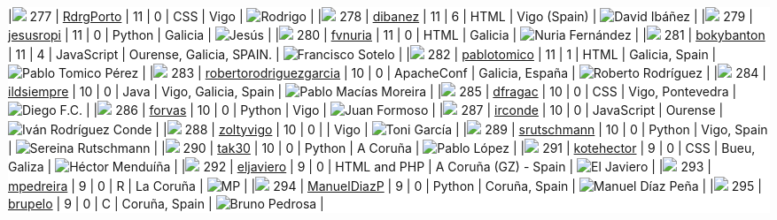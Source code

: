 |![](https://raw.githubusercontent.com/JJ/github-city-rankings/master/img/.gif) 277 | [RdrgPorto](https://github.com/RdrgPorto) | 11 | 0 | CSS | Vigo | <img src='https://avatars1.githubusercontent.com/u/6654666?v=3&s=64' width="64" title='Rodrigo'> |
|![](https://raw.githubusercontent.com/JJ/github-city-rankings/master/img/.gif) 278 | [dibanez](https://github.com/dibanez) | 11 | 6 | HTML | Vigo (Spain) | <img src='https://avatars2.githubusercontent.com/u/639518?v=3&s=64' width="64" title='David Ibáñez'> |
|![](https://raw.githubusercontent.com/JJ/github-city-rankings/master/img/.gif) 279 | [jesusropi](https://github.com/jesusropi) | 11 | 0 | Python | Galicia | <img src='https://avatars3.githubusercontent.com/u/2021412?v=3&s=64' width="64" title='Jesús'> |
|![](https://raw.githubusercontent.com/JJ/github-city-rankings/master/img/.gif) 280 | [fvnuria](https://github.com/fvnuria) | 11 | 0 | HTML | Galicia | <img src='https://avatars0.githubusercontent.com/u/15360389?v=3&s=64' width="64" title='Nuria Fernández'> |
|![](https://raw.githubusercontent.com/JJ/github-city-rankings/master/img/.gif) 281 | [bokybanton](https://github.com/bokybanton) | 11 | 4 | JavaScript | Ourense, Galicia, SPAIN. | <img src='https://avatars2.githubusercontent.com/u/2120773?v=3&s=64' width="64" title='Francisco Sotelo'> |
|![](https://raw.githubusercontent.com/JJ/github-city-rankings/master/img/.gif) 282 | [pablotomico](https://github.com/pablotomico) | 11 | 1 | HTML | Galicia, Spain | <img src='https://avatars3.githubusercontent.com/u/9119950?v=3&s=64' width="64" title='Pablo Tomico Pérez'> |
|![](https://raw.githubusercontent.com/JJ/github-city-rankings/master/img/.gif) 283 | [robertorodriguezgarcia](https://github.com/robertorodriguezgarcia) | 10 | 0 | ApacheConf | Galicia, España | <img src='https://avatars3.githubusercontent.com/u/15366731?v=3&s=64' width="64" title='Roberto Rodríguez'> |
|![](https://raw.githubusercontent.com/JJ/github-city-rankings/master/img/.gif) 284 | [ildsiempre](https://github.com/ildsiempre) | 10 | 0 | Java | Vigo, Galicia, Spain | <img src='https://avatars2.githubusercontent.com/u/11177227?v=3&s=64' width="64" title='Pablo Macías Moreira'> |
|![](https://raw.githubusercontent.com/JJ/github-city-rankings/master/img/.gif) 285 | [dfragac](https://github.com/dfragac) | 10 | 0 | CSS | Vigo, Pontevedra | <img src='https://avatars2.githubusercontent.com/u/13408072?v=3&s=64' width="64" title='Diego F.C.'> |
|![](https://raw.githubusercontent.com/JJ/github-city-rankings/master/img/.gif) 286 | [forvas](https://github.com/forvas) | 10 | 0 | Python | Vigo | <img src='https://avatars0.githubusercontent.com/u/8068009?v=3&s=64' width="64" title='Juan Formoso'> |
|![](https://raw.githubusercontent.com/JJ/github-city-rankings/master/img/.gif) 287 | [irconde](https://github.com/irconde) | 10 | 0 | JavaScript | Ourense | <img src='https://avatars3.githubusercontent.com/u/1798843?v=3&s=64' width="64" title='Iván Rodríguez Conde'> |
|![](https://raw.githubusercontent.com/JJ/github-city-rankings/master/img/.gif) 288 | [zoltyvigo](https://github.com/zoltyvigo) | 10 | 0 |  | Vigo | <img src='https://avatars2.githubusercontent.com/u/6929524?v=3&s=64' width="64" title='Toni García'> |
|![](https://raw.githubusercontent.com/JJ/github-city-rankings/master/img/.gif) 289 | [srutschmann](https://github.com/srutschmann) | 10 | 0 | Python | Vigo, Spain | <img src='https://avatars0.githubusercontent.com/u/10353284?v=3&s=64' width="64" title='Sereina Rutschmann'> |
|![](https://raw.githubusercontent.com/JJ/github-city-rankings/master/img/.gif) 290 | [tak30](https://github.com/tak30) | 10 | 0 | Python | A Coruña | <img src='https://avatars2.githubusercontent.com/u/5324370?v=3&s=64' width="64" title='Pablo López'> |
|![](https://raw.githubusercontent.com/JJ/github-city-rankings/master/img/.gif) 291 | [kotehector](https://github.com/kotehector) | 9 | 0 | CSS | Bueu, Galiza | <img src='https://avatars2.githubusercontent.com/u/6217351?v=3&s=64' width="64" title='Héctor Menduíña'> |
|![](https://raw.githubusercontent.com/JJ/github-city-rankings/master/img/.gif) 292 | [eljaviero](https://github.com/eljaviero) | 9 | 0 | HTML and PHP | A Coruña (GZ) - Spain | <img src='https://avatars3.githubusercontent.com/u/5774784?v=3&s=64' width="64" title='El Javiero'> |
|![](https://raw.githubusercontent.com/JJ/github-city-rankings/master/img/.gif) 293 | [mpedreira](https://github.com/mpedreira) | 9 | 0 | R | La Coruña | <img src='https://avatars0.githubusercontent.com/u/10578165?v=3&s=64' width="64" title='MP'> |
|![](https://raw.githubusercontent.com/JJ/github-city-rankings/master/img/.gif) 294 | [ManuelDiazP](https://github.com/ManuelDiazP) | 9 | 0 | Python | Coruña, Spain | <img src='https://avatars0.githubusercontent.com/u/12933485?v=3&s=64' width="64" title='Manuel Díaz Peña'> |
|![](https://raw.githubusercontent.com/JJ/github-city-rankings/master/img/.gif) 295 | [brupelo](https://github.com/brupelo) | 9 | 0 | C | Coruña, Spain | <img src='https://avatars0.githubusercontent.com/u/18058492?v=3&s=64' width="64" title='Bruno Pedrosa'> |
